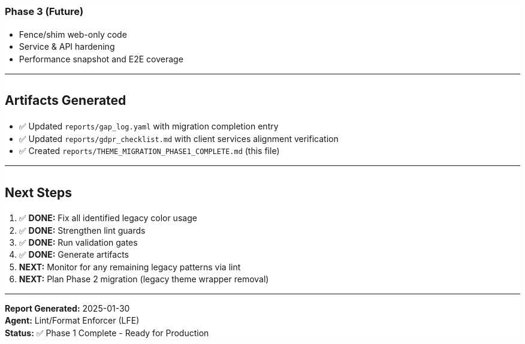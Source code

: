 ### Phase 3 (Future)
- Fence/shim web-only code
- Service & API hardening
- Performance snapshot and E2E coverage

---

## Artifacts Generated

- ✅ Updated `reports/gap_log.yaml` with migration completion entry
- ✅ Updated `reports/gdpr_checklist.md` with client services alignment verification
- ✅ Created `reports/THEME_MIGRATION_PHASE1_COMPLETE.md` (this file)

---

## Next Steps

1. ✅ **DONE:** Fix all identified legacy color usage
2. ✅ **DONE:** Strengthen lint guards
3. ✅ **DONE:** Run validation gates
4. ✅ **DONE:** Generate artifacts
5. **NEXT:** Monitor for any remaining legacy patterns via lint
6. **NEXT:** Plan Phase 2 migration (legacy theme wrapper removal)

---

**Report Generated:** 2025-01-30  
**Agent:** Lint/Format Enforcer (LFE)  
**Status:** ✅ Phase 1 Complete - Ready for Production

